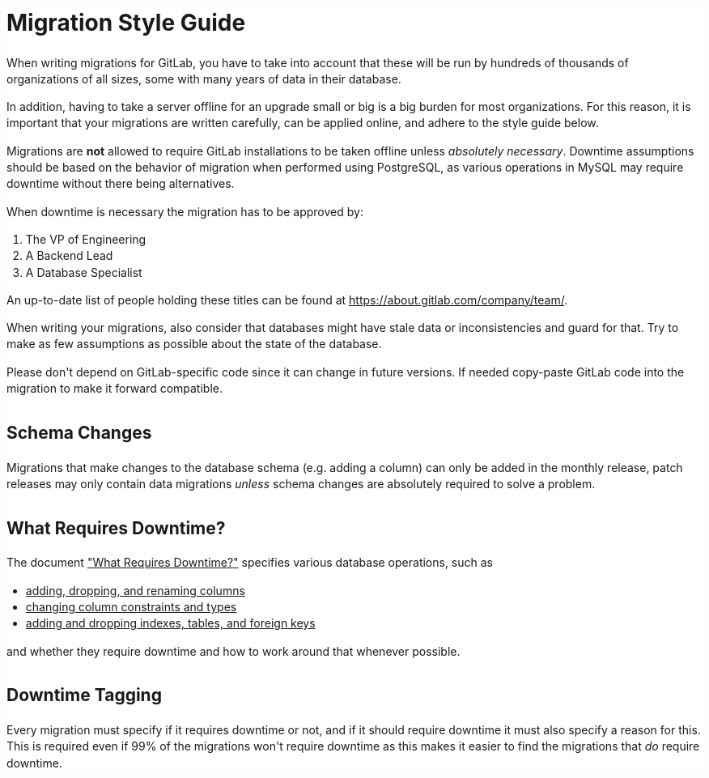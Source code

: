 # Migration Style Guide

When writing migrations for GitLab, you have to take into account that
these will be run by hundreds of thousands of organizations of all sizes, some with
many years of data in their database.

In addition, having to take a server offline for an upgrade small or big is a
big burden for most organizations. For this reason, it is important that your
migrations are written carefully, can be applied online, and adhere to the style
guide below.

Migrations are **not** allowed to require GitLab installations to be taken
offline unless _absolutely necessary_. Downtime assumptions should be based on
the behavior of migration when performed using PostgreSQL, as various
operations in MySQL may require downtime without there being alternatives.

When downtime is necessary the migration has to be approved by:

1. The VP of Engineering
1. A Backend Lead
1. A Database Specialist

An up-to-date list of people holding these titles can be found at
<https://about.gitlab.com/company/team/>.

When writing your migrations, also consider that databases might have stale data
or inconsistencies and guard for that. Try to make as few assumptions as
possible about the state of the database.

Please don't depend on GitLab-specific code since it can change in future
versions. If needed copy-paste GitLab code into the migration to make it forward
compatible.

## Schema Changes

Migrations that make changes to the database schema (e.g. adding a column) can
only be added in the monthly release, patch releases may only contain data
migrations _unless_ schema changes are absolutely required to solve a problem.

## What Requires Downtime?

The document ["What Requires Downtime?"](what_requires_downtime.md) specifies
various database operations, such as

- [adding, dropping, and renaming columns](what_requires_downtime.md#adding-columns)
- [changing column constraints and types](what_requires_downtime.md#changing-column-constraints)
- [adding and dropping indexes, tables, and foreign keys](what_requires_downtime.md#adding-indexes)

and whether they require downtime and how to work around that whenever possible.

## Downtime Tagging

Every migration must specify if it requires downtime or not, and if it should
require downtime it must also specify a reason for this. This is required even
if 99% of the migrations won't require downtime as this makes it easier to find
the migrations that _do_ require downtime.
